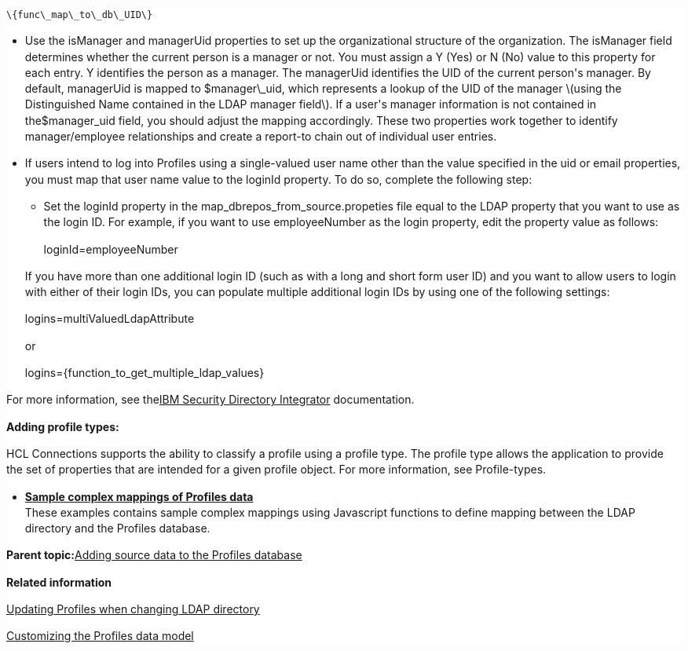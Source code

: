     \{func\_map\_to\_db\_UID\}

-   Use the isManager and managerUid properties to set up the organizational structure of the organization. The isManager field determines whether the current person is a manager or not. You must assign a Y \(Yes\) or N \(No\) value to this property for each entry. Y identifies the person as a manager. The managerUid identifies the UID of the current person's manager. By default, managerUid is mapped to $manager\_uid, which represents a lookup of the UID of the manager \(using the Distinguished Name contained in the LDAP manager field\). If a user's manager information is not contained in the$manager\_uid field, you should adjust the mapping accordingly. These two properties work together to identify manager/employee relationships and create a report-to chain out of individual user entries.
-   If users intend to log into Profiles using a single-valued user name other than the value specified in the uid or email properties, you must map that user name value to the loginId property. To do so, complete the following step:

    -   Set the loginId property in the map\_dbrepos\_from\_source.propeties file equal to the LDAP property that you want to use as the login ID. For example, if you want to use employeeNumber as the login property, edit the property value as follows:

        loginId=employeeNumber

    If you have more than one additional login ID \(such as with a long and short form user ID\) and you want to allow users to login with either of their login IDs, you can populate multiple additional login IDs by using one of the following settings:

    logins=multiValuedLdapAttribute

    or

    logins=\{function\_to\_get\_multiple\_ldap\_values\}


For more information, see the[IBM Security Directory Integrator](https://www.ibm.com/docs/sdi/7.2.0) documentation.

**Adding profile types:**

HCL Connections supports the ability to classify a profile using a profile type. The profile type allows the application to provide the set of properties that are intended for a given profile object. For more information, see Profile-types.

-   **[Sample complex mappings of Profiles data](../install/r_pers_complex_map_ex.md)**  
These examples contains sample complex mappings using Javascript functions to define mapping between the LDAP directory and the Profiles database.

**Parent topic:**[Adding source data to the Profiles database](../install/t_populate_profiles_db.md)

**Related information**  


[Updating Profiles when changing LDAP directory](../admin/t_admin_profiles_change_ldaps.md)

[Customizing the Profiles data model](../customize/r_admin_profiles_attributes.md)

